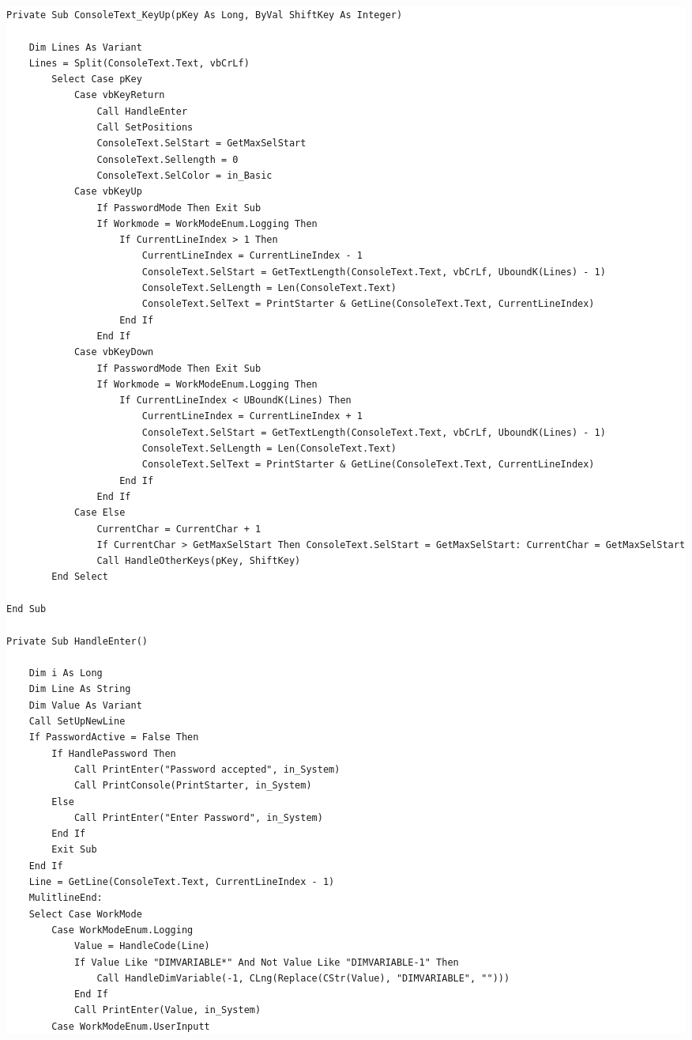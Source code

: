     Private Sub ConsoleText_KeyUp(pKey As Long, ByVal ShiftKey As Integer)
        
        Dim Lines As Variant
        Lines = Split(ConsoleText.Text, vbCrLf)
            Select Case pKey
                Case vbKeyReturn
                    Call HandleEnter
                    Call SetPositions
                    ConsoleText.SelStart = GetMaxSelStart
                    ConsoleText.Sellength = 0
                    ConsoleText.SelColor = in_Basic
                Case vbKeyUp
                    If PasswordMode Then Exit Sub
                    If Workmode = WorkModeEnum.Logging Then
                        If CurrentLineIndex > 1 Then
                            CurrentLineIndex = CurrentLineIndex - 1
                            ConsoleText.SelStart = GetTextLength(ConsoleText.Text, vbCrLf, UboundK(Lines) - 1)
                            ConsoleText.SelLength = Len(ConsoleText.Text)
                            ConsoleText.SelText = PrintStarter & GetLine(ConsoleText.Text, CurrentLineIndex)
                        End If
                    End If
                Case vbKeyDown
                    If PasswordMode Then Exit Sub
                    If Workmode = WorkModeEnum.Logging Then
                        If CurrentLineIndex < UBoundK(Lines) Then
                            CurrentLineIndex = CurrentLineIndex + 1
                            ConsoleText.SelStart = GetTextLength(ConsoleText.Text, vbCrLf, UboundK(Lines) - 1)
                            ConsoleText.SelLength = Len(ConsoleText.Text)
                            ConsoleText.SelText = PrintStarter & GetLine(ConsoleText.Text, CurrentLineIndex)
                        End If
                    End If
                Case Else
                    CurrentChar = CurrentChar + 1
                    If CurrentChar > GetMaxSelStart Then ConsoleText.SelStart = GetMaxSelStart: CurrentChar = GetMaxSelStart
                    Call HandleOtherKeys(pKey, ShiftKey)
            End Select

    End Sub

    Private Sub HandleEnter()

        Dim i As Long
        Dim Line As String
        Dim Value As Variant
        Call SetUpNewLine
        If PasswordActive = False Then
            If HandlePassword Then
                Call PrintEnter("Password accepted", in_System)
                Call PrintConsole(PrintStarter, in_System)
            Else
                Call PrintEnter("Enter Password", in_System)
            End If
            Exit Sub
        End If
        Line = GetLine(ConsoleText.Text, CurrentLineIndex - 1)
        MulitlineEnd:
        Select Case WorkMode
            Case WorkModeEnum.Logging
                Value = HandleCode(Line)
                If Value Like "DIMVARIABLE*" And Not Value Like "DIMVARIABLE-1" Then
                    Call HandleDimVariable(-1, CLng(Replace(CStr(Value), "DIMVARIABLE", "")))
                End If
                Call PrintEnter(Value, in_System)
            Case WorkModeEnum.UserInputt